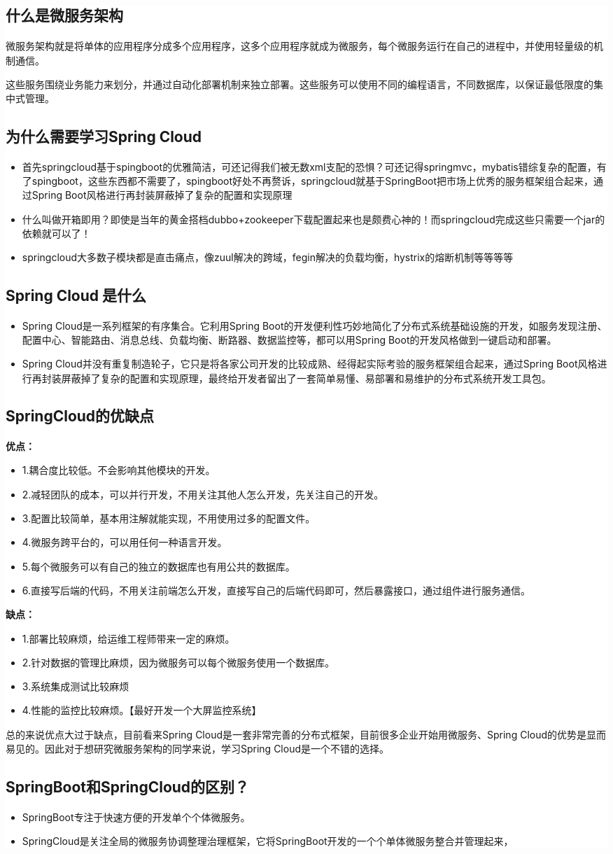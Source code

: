 ## 什么是微服务架构

微服务架构就是将单体的应用程序分成多个应用程序，这多个应用程序就成为微服务，每个微服务运行在自己的进程中，并使用轻量级的机制通信。

这些服务围绕业务能力来划分，并通过自动化部署机制来独立部署。这些服务可以使用不同的编程语言，不同数据库，以保证最低限度的集中式管理。

## 为什么需要学习Spring Cloud

- 首先springcloud基于spingboot的优雅简洁，可还记得我们被无数xml支配的恐惧？可还记得springmvc，mybatis错综复杂的配置，有了spingboot，这些东西都不需要了，spingboot好处不再赘诉，springcloud就基于SpringBoot把市场上优秀的服务框架组合起来，通过Spring Boot风格进行再封装屏蔽掉了复杂的配置和实现原理

- 什么叫做开箱即用？即使是当年的黄金搭档dubbo+zookeeper下载配置起来也是颇费心神的！而springcloud完成这些只需要一个jar的依赖就可以了！

- springcloud大多数子模块都是直击痛点，像zuul解决的跨域，fegin解决的负载均衡，hystrix的熔断机制等等等等

## Spring Cloud 是什么

- Spring Cloud是一系列框架的有序集合。它利用Spring Boot的开发便利性巧妙地简化了分布式系统基础设施的开发，如服务发现注册、配置中心、智能路由、消息总线、负载均衡、断路器、数据监控等，都可以用Spring Boot的开发风格做到一键启动和部署。

- Spring Cloud并没有重复制造轮子，它只是将各家公司开发的比较成熟、经得起实际考验的服务框架组合起来，通过Spring Boot风格进行再封装屏蔽掉了复杂的配置和实现原理，最终给开发者留出了一套简单易懂、易部署和易维护的分布式系统开发工具包。

## SpringCloud的优缺点

**优点：**

- 1.耦合度比较低。不会影响其他模块的开发。

- 2.减轻团队的成本，可以并行开发，不用关注其他人怎么开发，先关注自己的开发。

- 3.配置比较简单，基本用注解就能实现，不用使用过多的配置文件。

- 4.微服务跨平台的，可以用任何一种语言开发。

- 5.每个微服务可以有自己的独立的数据库也有用公共的数据库。

- 6.直接写后端的代码，不用关注前端怎么开发，直接写自己的后端代码即可，然后暴露接口，通过组件进行服务通信。

**缺点：**

- 1.部署比较麻烦，给运维工程师带来一定的麻烦。

- 2.针对数据的管理比麻烦，因为微服务可以每个微服务使用一个数据库。

- 3.系统集成测试比较麻烦

- 4.性能的监控比较麻烦。【最好开发一个大屏监控系统】

总的来说优点大过于缺点，目前看来Spring Cloud是一套非常完善的分布式框架，目前很多企业开始用微服务、Spring Cloud的优势是显而易见的。因此对于想研究微服务架构的同学来说，学习Spring Cloud是一个不错的选择。

## SpringBoot和SpringCloud的区别？

- SpringBoot专注于快速方便的开发单个个体微服务。

- SpringCloud是关注全局的微服务协调整理治理框架，它将SpringBoot开发的一个个单体微服务整合并管理起来，
